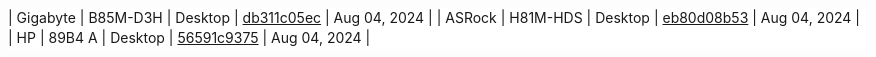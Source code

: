 | Gigabyte      | B85M-D3H                    | Desktop     | [db311c05ec](https://linux-hardware.org/?probe=db311c05ec) | Aug 04, 2024 |
| ASRock        | H81M-HDS                    | Desktop     | [eb80d08b53](https://linux-hardware.org/?probe=eb80d08b53) | Aug 04, 2024 |
| HP            | 89B4 A                      | Desktop     | [56591c9375](https://linux-hardware.org/?probe=56591c9375) | Aug 04, 2024 |
